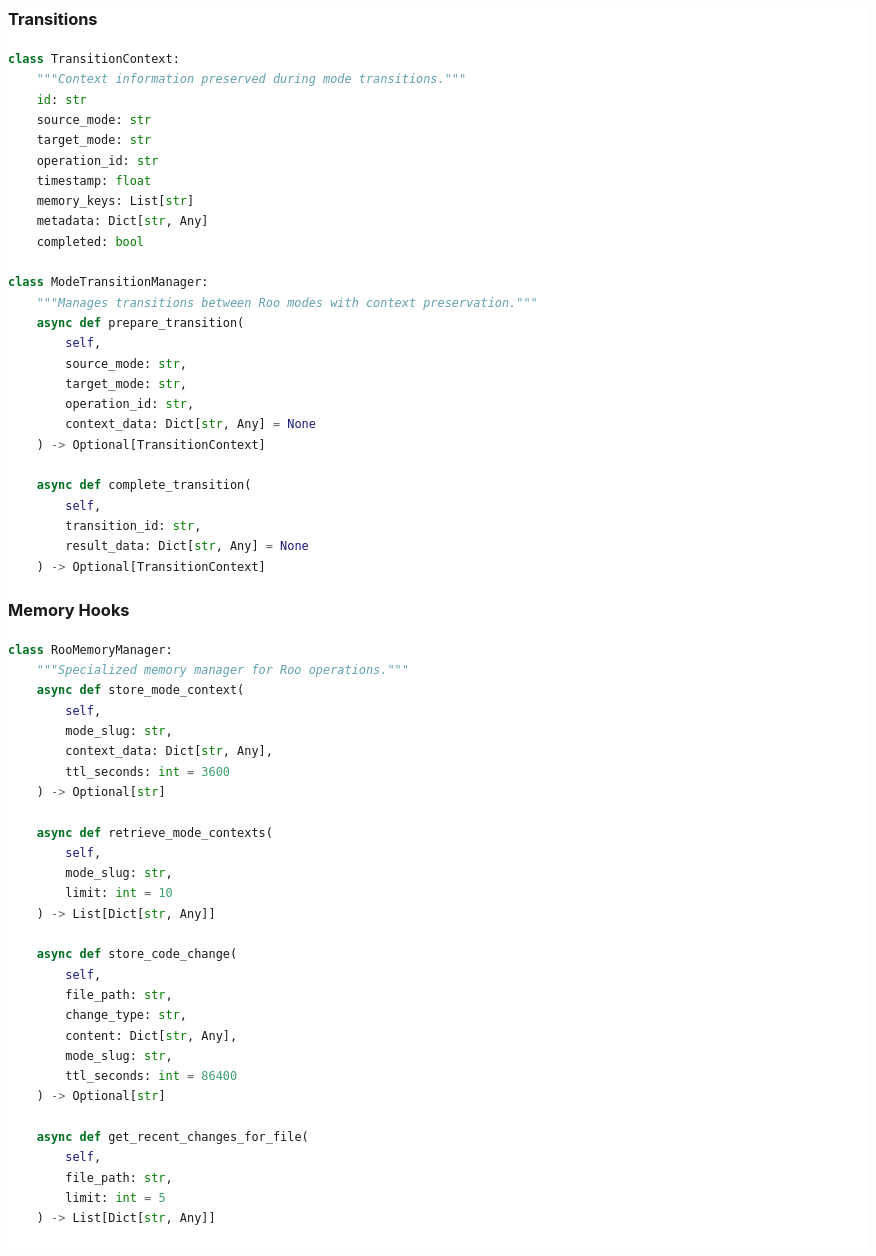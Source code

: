 ### Transitions

```python
class TransitionContext:
    """Context information preserved during mode transitions."""
    id: str
    source_mode: str
    target_mode: str
    operation_id: str
    timestamp: float
    memory_keys: List[str]
    metadata: Dict[str, Any]
    completed: bool

class ModeTransitionManager:
    """Manages transitions between Roo modes with context preservation."""
    async def prepare_transition(
        self, 
        source_mode: str, 
        target_mode: str, 
        operation_id: str, 
        context_data: Dict[str, Any] = None
    ) -> Optional[TransitionContext]
    
    async def complete_transition(
        self, 
        transition_id: str, 
        result_data: Dict[str, Any] = None
    ) -> Optional[TransitionContext]
```

### Memory Hooks

```python
class RooMemoryManager:
    """Specialized memory manager for Roo operations."""
    async def store_mode_context(
        self, 
        mode_slug: str, 
        context_data: Dict[str, Any], 
        ttl_seconds: int = 3600
    ) -> Optional[str]
    
    async def retrieve_mode_contexts(
        self, 
        mode_slug: str, 
        limit: int = 10
    ) -> List[Dict[str, Any]]
    
    async def store_code_change(
        self, 
        file_path: str, 
        change_type: str, 
        content: Dict[str, Any], 
        mode_slug: str, 
        ttl_seconds: int = 86400
    ) -> Optional[str]
    
    async def get_recent_changes_for_file(
        self, 
        file_path: str, 
        limit: int = 5
    ) -> List[Dict[str, Any]]
    
```